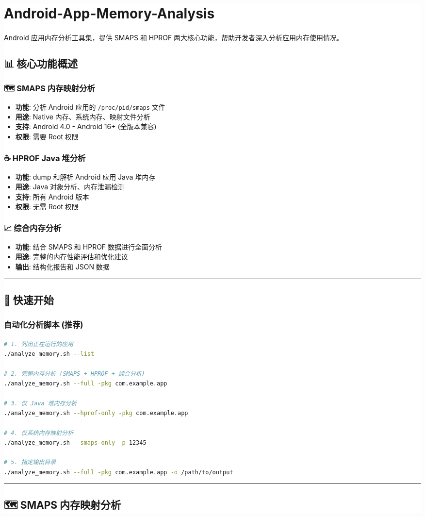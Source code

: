 # Android-App-Memory-Analysis

Android 应用内存分析工具集，提供 SMAPS 和 HPROF 两大核心功能，帮助开发者深入分析应用内存使用情况。

## 📊 核心功能概述

### 🗺️ SMAPS 内存映射分析
- **功能**: 分析 Android 应用的 `/proc/pid/smaps` 文件
- **用途**: Native 内存、系统内存、映射文件分析
- **支持**: Android 4.0 - Android 16+ (全版本兼容)
- **权限**: 需要 Root 权限

### ☕ HPROF Java 堆分析  
- **功能**: dump 和解析 Android 应用 Java 堆内存
- **用途**: Java 对象分析、内存泄漏检测
- **支持**: 所有 Android 版本
- **权限**: 无需 Root 权限

### 📈 综合内存分析
- **功能**: 结合 SMAPS 和 HPROF 数据进行全面分析
- **用途**: 完整的内存性能评估和优化建议
- **输出**: 结构化报告和 JSON 数据

---

## 🚀 快速开始

### 自动化分析脚本 (推荐)

```bash
# 1. 列出正在运行的应用
./analyze_memory.sh --list

# 2. 完整内存分析 (SMAPS + HPROF + 综合分析)
./analyze_memory.sh --full -pkg com.example.app

# 3. 仅 Java 堆内存分析
./analyze_memory.sh --hprof-only -pkg com.example.app

# 4. 仅系统内存映射分析  
./analyze_memory.sh --smaps-only -p 12345

# 5. 指定输出目录
./analyze_memory.sh --full -pkg com.example.app -o /path/to/output
```

---

## 🗺️ SMAPS 内存映射分析
